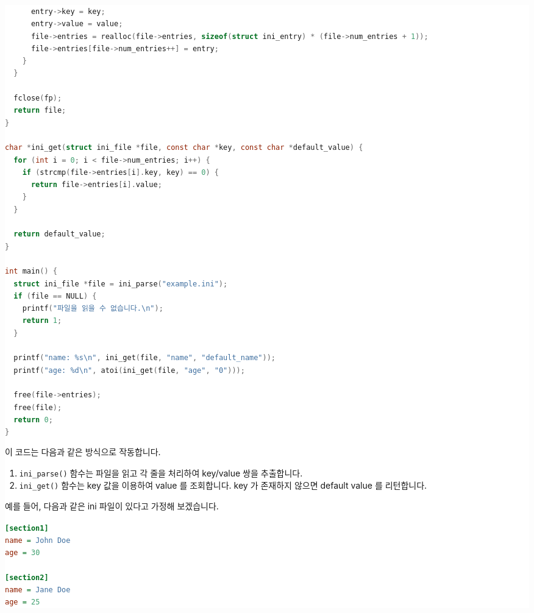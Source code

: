``` C
      entry->key = key;
      entry->value = value;
      file->entries = realloc(file->entries, sizeof(struct ini_entry) * (file->num_entries + 1));
      file->entries[file->num_entries++] = entry;
    }
  }

  fclose(fp);
  return file;
}

char *ini_get(struct ini_file *file, const char *key, const char *default_value) {
  for (int i = 0; i < file->num_entries; i++) {
    if (strcmp(file->entries[i].key, key) == 0) {
      return file->entries[i].value;
    }
  }

  return default_value;
}

int main() {
  struct ini_file *file = ini_parse("example.ini");
  if (file == NULL) {
    printf("파일을 읽을 수 없습니다.\n");
    return 1;
  }

  printf("name: %s\n", ini_get(file, "name", "default_name"));
  printf("age: %d\n", atoi(ini_get(file, "age", "0")));

  free(file->entries);
  free(file);
  return 0;
}

```

이 코드는 다음과 같은 방식으로 작동합니다.

1. `ini_parse()` 함수는 파일을 읽고 각 줄을 처리하여 key/value 쌍을 추출합니다.
2. `ini_get()` 함수는 key 값을 이용하여 value 를 조회합니다. key 가 존재하지 않으면 default value 를 리턴합니다.

예를 들어, 다음과 같은 ini 파일이 있다고 가정해 보겠습니다.

``` ini
[section1]
name = John Doe
age = 30

[section2]
name = Jane Doe
age = 25
```
